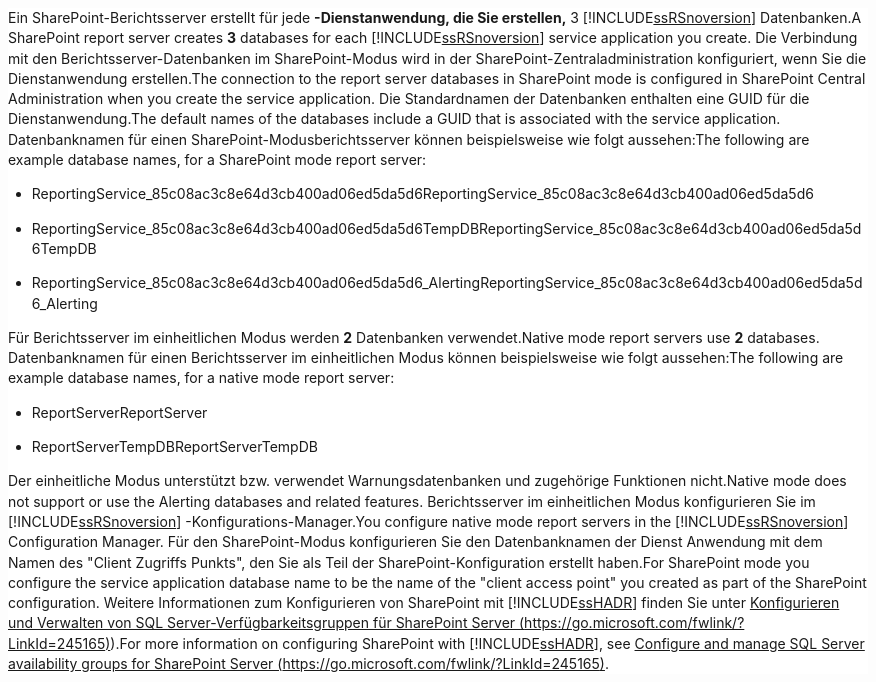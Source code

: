  <span data-ttu-id="86ab0-166">Ein SharePoint-Berichtsserver erstellt für jede **-Dienstanwendung, die Sie erstellen,** 3 [!INCLUDE[ssRSnoversion](../../../includes/ssrsnoversion-md.md)] Datenbanken.</span><span class="sxs-lookup"><span data-stu-id="86ab0-166">A SharePoint report server creates **3** databases for each [!INCLUDE[ssRSnoversion](../../../includes/ssrsnoversion-md.md)] service application you create.</span></span> <span data-ttu-id="86ab0-167">Die Verbindung mit den Berichtsserver-Datenbanken im SharePoint-Modus wird in der SharePoint-Zentraladministration konfiguriert, wenn Sie die Dienstanwendung erstellen.</span><span class="sxs-lookup"><span data-stu-id="86ab0-167">The connection to the report server databases in SharePoint mode is configured in SharePoint Central Administration when you create the service application.</span></span> <span data-ttu-id="86ab0-168">Die Standardnamen der Datenbanken enthalten eine GUID für die Dienstanwendung.</span><span class="sxs-lookup"><span data-stu-id="86ab0-168">The default names of the databases include a GUID that is associated with the service application.</span></span> <span data-ttu-id="86ab0-169">Datenbanknamen für einen SharePoint-Modusberichtsserver können beispielsweise wie folgt aussehen:</span><span class="sxs-lookup"><span data-stu-id="86ab0-169">The following are example database names, for a SharePoint mode report server:</span></span>

-   <span data-ttu-id="86ab0-170">ReportingService_85c08ac3c8e64d3cb400ad06ed5da5d6</span><span class="sxs-lookup"><span data-stu-id="86ab0-170">ReportingService_85c08ac3c8e64d3cb400ad06ed5da5d6</span></span>

-   <span data-ttu-id="86ab0-171">ReportingService_85c08ac3c8e64d3cb400ad06ed5da5d6TempDB</span><span class="sxs-lookup"><span data-stu-id="86ab0-171">ReportingService_85c08ac3c8e64d3cb400ad06ed5da5d6TempDB</span></span>

-   <span data-ttu-id="86ab0-172">ReportingService_85c08ac3c8e64d3cb400ad06ed5da5d6_Alerting</span><span class="sxs-lookup"><span data-stu-id="86ab0-172">ReportingService_85c08ac3c8e64d3cb400ad06ed5da5d6_Alerting</span></span>

 <span data-ttu-id="86ab0-173">Für Berichtsserver im einheitlichen Modus werden **2** Datenbanken verwendet.</span><span class="sxs-lookup"><span data-stu-id="86ab0-173">Native mode report servers use **2** databases.</span></span> <span data-ttu-id="86ab0-174">Datenbanknamen für einen Berichtsserver im einheitlichen Modus können beispielsweise wie folgt aussehen:</span><span class="sxs-lookup"><span data-stu-id="86ab0-174">The following are example database names, for a native mode report server:</span></span>

-   <span data-ttu-id="86ab0-175">ReportServer</span><span class="sxs-lookup"><span data-stu-id="86ab0-175">ReportServer</span></span>

-   <span data-ttu-id="86ab0-176">ReportServerTempDB</span><span class="sxs-lookup"><span data-stu-id="86ab0-176">ReportServerTempDB</span></span>

 <span data-ttu-id="86ab0-177">Der einheitliche Modus unterstützt bzw. verwendet Warnungsdatenbanken und zugehörige Funktionen nicht.</span><span class="sxs-lookup"><span data-stu-id="86ab0-177">Native mode does not support or use the Alerting databases and related features.</span></span> <span data-ttu-id="86ab0-178">Berichtsserver im einheitlichen Modus konfigurieren Sie im [!INCLUDE[ssRSnoversion](../../../includes/ssrsnoversion-md.md)] -Konfigurations-Manager.</span><span class="sxs-lookup"><span data-stu-id="86ab0-178">You configure native mode report servers in the [!INCLUDE[ssRSnoversion](../../../includes/ssrsnoversion-md.md)] Configuration Manager.</span></span> <span data-ttu-id="86ab0-179">Für den SharePoint-Modus konfigurieren Sie den Datenbanknamen der Dienst Anwendung mit dem Namen des "Client Zugriffs Punkts", den Sie als Teil der SharePoint-Konfiguration erstellt haben.</span><span class="sxs-lookup"><span data-stu-id="86ab0-179">For SharePoint mode you configure the service application database name to be the name of the "client access point" you created as part of the SharePoint configuration.</span></span> <span data-ttu-id="86ab0-180">Weitere Informationen zum Konfigurieren von SharePoint mit [!INCLUDE[ssHADR](../../../includes/sshadr-md.md)] finden Sie unter [Konfigurieren und Verwalten von SQL Server-Verfügbarkeitsgruppen für SharePoint Server (https://go.microsoft.com/fwlink/?LinkId=245165)](https://go.microsoft.com/fwlink/?LinkId=245165)).</span><span class="sxs-lookup"><span data-stu-id="86ab0-180">For more information on configuring SharePoint with [!INCLUDE[ssHADR](../../../includes/sshadr-md.md)], see [Configure and manage SQL Server availability groups for SharePoint Server (https://go.microsoft.com/fwlink/?LinkId=245165)](https://go.microsoft.com/fwlink/?LinkId=245165).</span></span>
